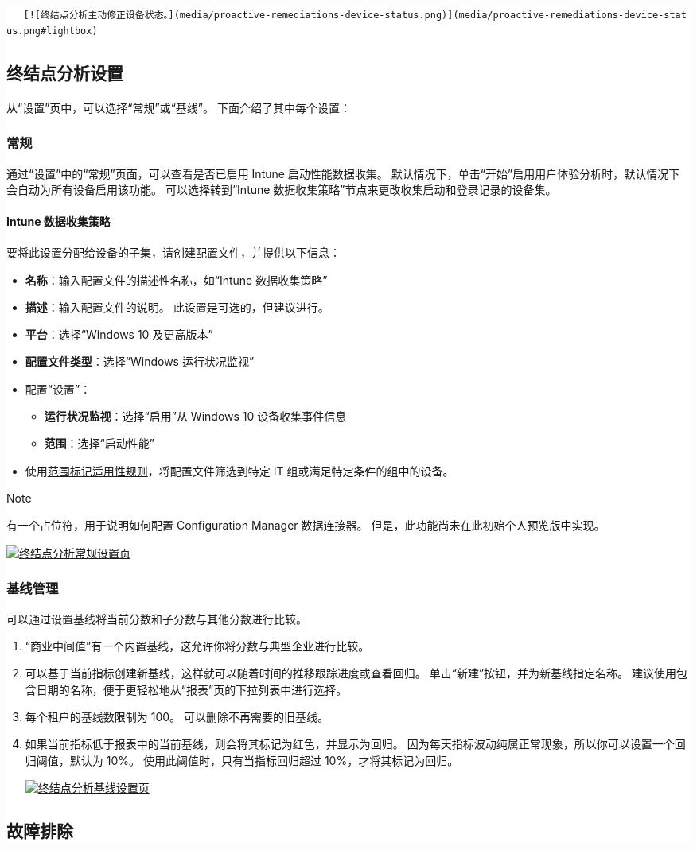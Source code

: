        [![终结点分析主动修正设备状态。](media/proactive-remediations-device-status.png)](media/proactive-remediations-device-status.png#lightbox)


## <a name="endpoint-analytics-settings"></a><a name="bkmk_uea_set"></a> 终结点分析设置

从“设置”页中，可以选择“常规”或“基线”。 下面介绍了其中每个设置：

### <a name="general"></a><a name="bkmk_uea_gen"></a>常规

通过“设置”中的“常规”页面，可以查看是否已启用 Intune 启动性能数据收集。 默认情况下，单击“开始”启用用户体验分析时，默认情况下会自动为所有设备启用该功能。 可以选择转到“Intune 数据收集策略”节点来更改收集启动和登录记录的设备集。


#### <a name="intune-data-collection-policy"></a><a name="bkmk_uea_profile"></a> Intune 数据收集策略

要将此设置分配给设备的子集，请[创建配置文件](/intune/configuration/device-profile-create#create-the-profile)，并提供以下信息： 

  - **名称**：输入配置文件的描述性名称，如“Intune 数据收集策略”
   
  - **描述**：输入配置文件的说明。 此设置是可选的，但建议进行。
    
  - **平台**：选择“Windows 10 及更高版本”
   
  - **配置文件类型**：选择“Windows 运行状况监视”
   
  - 配置“设置”：
   
       - **运行状况监视**：选择“启用”从 Windows 10 设备收集事件信息
    
    - **范围**：选择“启动性能” 

  - 使用[范围标记](/intune/configuration/device-profile-create#scope-tags)[适用性规则](/intune/configuration/device-profile-create#applicability-rules)，将配置文件筛选到特定 IT 组或满足特定条件的组中的设备。

> [!NOTE]
> 有一个占位符，用于说明如何配置 Configuration Manager 数据连接器。 但是，此功能尚未在此初始个人预览版中实现。

  [![终结点分析常规设置页](media/settings-general.png)](media/settings-general.png#lightbox)

### <a name="baseline-management"></a><a name="bkmk_uea_baselines"></a> 基线管理

可以通过设置基线将当前分数和子分数与其他分数进行比较。

1. “商业中间值”有一个内置基线，这允许你将分数与典型企业进行比较。
1. 可以基于当前指标创建新基线，这样就可以随着时间的推移跟踪进度或查看回归。 单击“新建”按钮，并为新基线指定名称。 建议使用包含日期的名称，便于更轻松地从“报表”页的下拉列表中进行选择。
1. 每个租户的基线数限制为 100。 可以删除不再需要的旧基线。
1. 如果当前指标低于报表中的当前基线，则会将其标记为红色，并显示为回归。 因为每天指标波动纯属正常现象，所以你可以设置一个回归阈值，默认为 10%。 使用此阈值时，只有当指标回归超过 10%，才将其标记为回归。

   [![终结点分析基线设置页](media/settings-baseline.png)](media/settings-baseline.png#lightbox)

## <a name="troubleshooting"></a><a name="bkmk_uea_tshoot"></a> 故障排除
